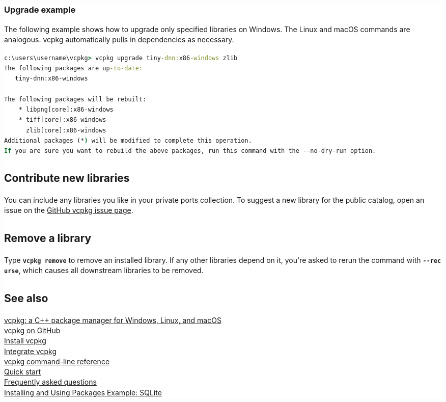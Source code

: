 ### Upgrade example

The following example shows how to upgrade only specified libraries on Windows. The Linux and macOS commands are analogous. vcpkg automatically pulls in dependencies as necessary.

```cmd
c:\users\username\vcpkg> vcpkg upgrade tiny-dnn:x86-windows zlib
The following packages are up-to-date:
   tiny-dnn:x86-windows

The following packages will be rebuilt:
    * libpng[core]:x86-windows
    * tiff[core]:x86-windows
      zlib[core]:x86-windows
Additional packages (*) will be modified to complete this operation.
If you are sure you want to rebuild the above packages, run this command with the --no-dry-run option.
```

## Contribute new libraries

You can include any libraries you like in your private ports collection. To suggest a new library for the public catalog, open an issue on the [GitHub vcpkg issue page](https://github.com/Microsoft/vcpkg/issues).

## Remove a library

Type **`vcpkg remove`** to remove an installed library. If any other libraries depend on it, you're asked to rerun the command with **`--recurse`**, which causes all downstream libraries to be removed.

## See also

[vcpkg: a C++ package manager for Windows, Linux, and macOS](./vcpkg.md)\
[vcpkg on GitHub](https://github.com/Microsoft/vcpkg)\
[Install vcpkg](install-vcpkg.md)\
[Integrate vcpkg](integrate-vcpkg.md)\
[vcpkg command-line reference](vcpkg-command-line-reference.md)\
[Quick start](https://github.com/microsoft/vcpkg/blob/master/docs/README.md)\
[Frequently asked questions](https://github.com/microsoft/vcpkg/blob/master/docs/about/faq.md)\
[Installing and Using Packages Example: SQLite](https://github.com/microsoft/vcpkg/blob/master/docs/examples/installing-and-using-packages.md)
